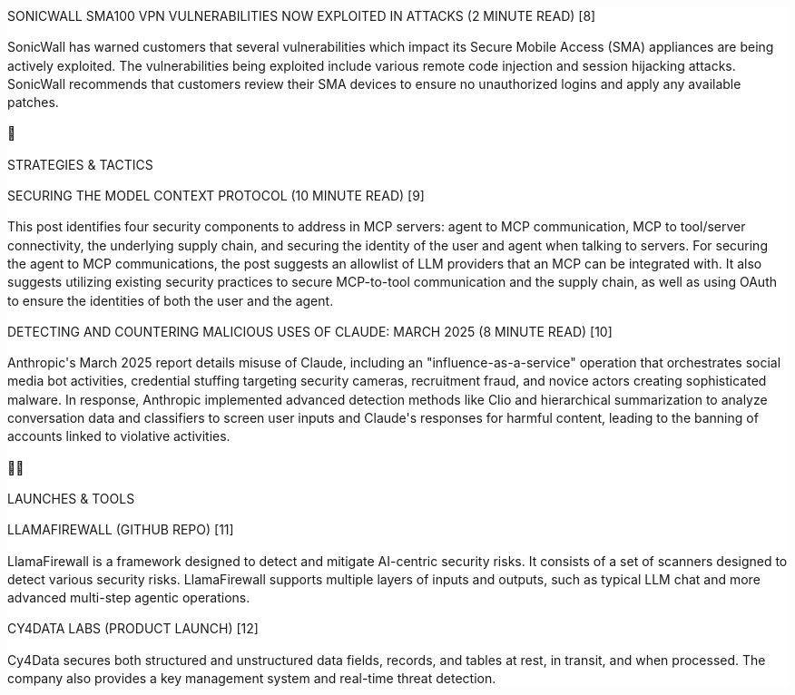  SONICWALL SMA100 VPN VULNERABILITIES NOW EXPLOITED IN ATTACKS (2
MINUTE READ) [8] 

 SonicWall has warned customers that several vulnerabilities which
impact its Secure Mobile Access (SMA) appliances are being actively
exploited. The vulnerabilities being exploited include various remote
code injection and session hijacking attacks. SonicWall recommends
that customers review their SMA devices to ensure no unauthorized
logins and apply any available patches. 

🧠 

STRATEGIES & TACTICS

 SECURING THE MODEL CONTEXT PROTOCOL (10 MINUTE READ) [9] 

 This post identifies four security components to address in MCP
servers: agent to MCP communication, MCP to tool/server connectivity,
the underlying supply chain, and securing the identity of the user and
agent when talking to servers. For securing the agent to MCP
communications, the post suggests an allowlist of LLM providers that
an MCP can be integrated with. It also suggests utilizing existing
security practices to secure MCP-to-tool communication and the supply
chain, as well as using OAuth to ensure the identities of both the
user and the agent. 

 DETECTING AND COUNTERING MALICIOUS USES OF CLAUDE: MARCH 2025 (8
MINUTE READ) [10] 

 Anthropic's March 2025 report details misuse of Claude, including an
"influence-as-a-service" operation that orchestrates social media bot
activities, credential stuffing targeting security cameras,
recruitment fraud, and novice actors creating sophisticated malware.
In response, Anthropic implemented advanced detection methods like
Clio and hierarchical summarization to analyze conversation data and
classifiers to screen user inputs and Claude's responses for harmful
content, leading to the banning of accounts linked to violative
activities. 

🧑‍💻 

LAUNCHES & TOOLS

 LLAMAFIREWALL (GITHUB REPO) [11] 

 LlamaFirewall is a framework designed to detect and mitigate
AI-centric security risks. It consists of a set of scanners designed
to detect various security risks. LlamaFirewall supports multiple
layers of inputs and outputs, such as typical LLM chat and more
advanced multi-step agentic operations. 

 CY4DATA LABS (PRODUCT LAUNCH) [12] 

 Cy4Data secures both structured and unstructured data fields,
records, and tables at rest, in transit, and when processed. The
company also provides a key management system and real-time threat
detection. 
